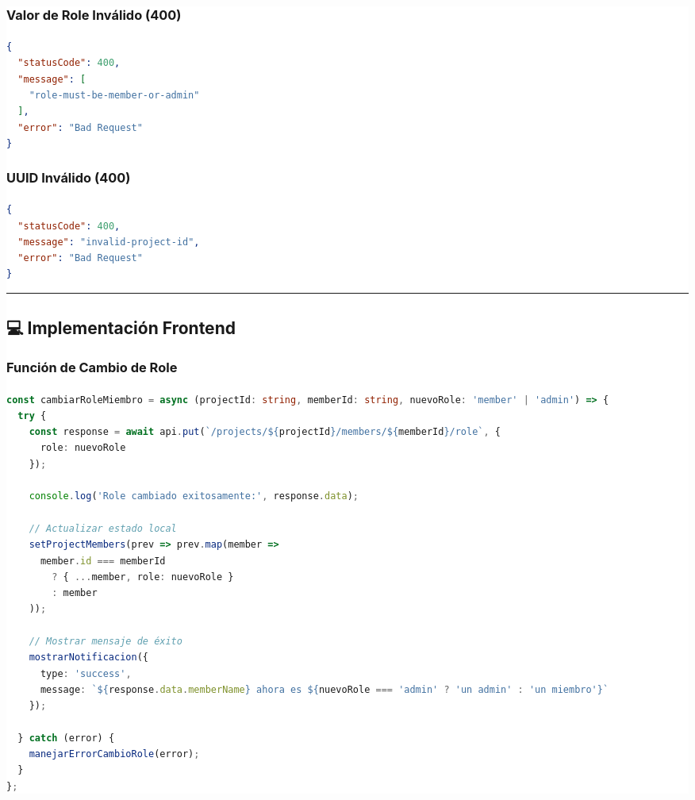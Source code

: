 ### **Valor de Role Inválido (400)**
```json
{
  "statusCode": 400,
  "message": [
    "role-must-be-member-or-admin"
  ],
  "error": "Bad Request"
}
```

### **UUID Inválido (400)**
```json
{
  "statusCode": 400,
  "message": "invalid-project-id",
  "error": "Bad Request"
}
```

---

## **💻 Implementación Frontend**

### **Función de Cambio de Role**
```typescript
const cambiarRoleMiembro = async (projectId: string, memberId: string, nuevoRole: 'member' | 'admin') => {
  try {
    const response = await api.put(`/projects/${projectId}/members/${memberId}/role`, {
      role: nuevoRole
    });
    
    console.log('Role cambiado exitosamente:', response.data);
    
    // Actualizar estado local
    setProjectMembers(prev => prev.map(member => 
      member.id === memberId 
        ? { ...member, role: nuevoRole }
        : member
    ));
    
    // Mostrar mensaje de éxito
    mostrarNotificacion({
      type: 'success',
      message: `${response.data.memberName} ahora es ${nuevoRole === 'admin' ? 'un admin' : 'un miembro'}`
    });
    
  } catch (error) {
    manejarErrorCambioRole(error);
  }
};
```
